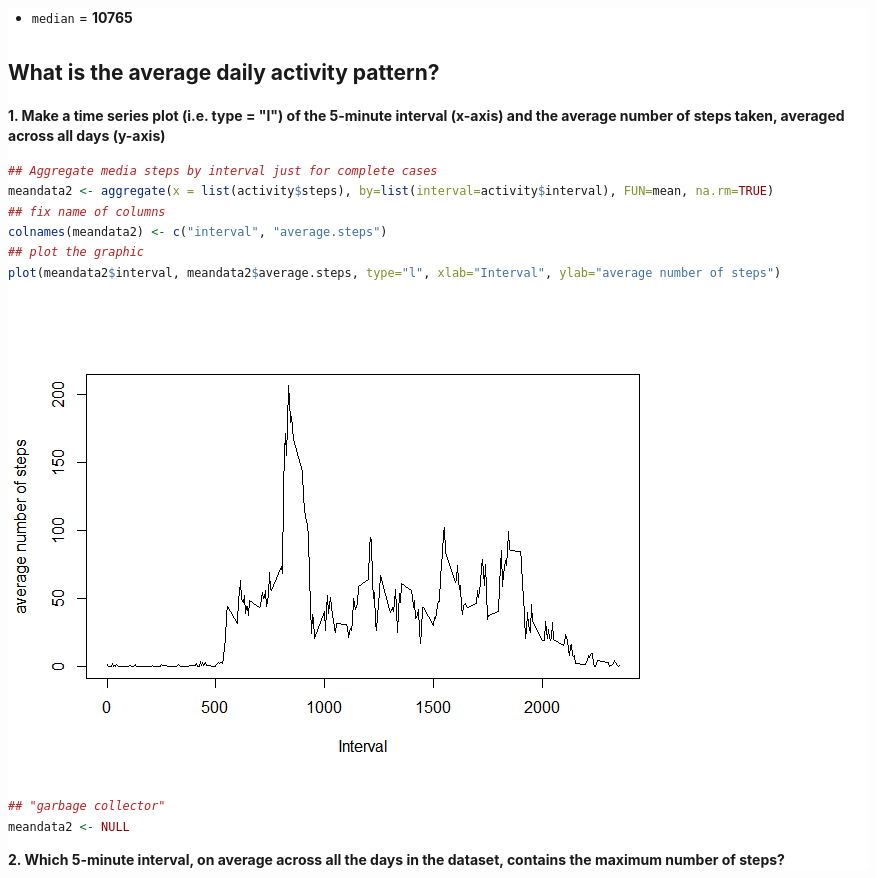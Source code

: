 + <code>median</code> = **10765**

What is the average daily activity pattern?
-------------------------------------------

**1. Make a time series plot (i.e. type = "l") of the 5-minute interval (x-axis) and the average number of steps taken, averaged across all days (y-axis)**


```r
## Aggregate media steps by interval just for complete cases
meandata2 <- aggregate(x = list(activity$steps), by=list(interval=activity$interval), FUN=mean, na.rm=TRUE)
## fix name of columns
colnames(meandata2) <- c("interval", "average.steps")
## plot the graphic
plot(meandata2$interval, meandata2$average.steps, type="l", xlab="Interval", ylab="average number of steps")
```

![](PA1_template_files/figure-html/unnamed-chunk-7-1.png)

```r
## "garbage collector"
meandata2 <- NULL
```

**2. Which 5-minute interval, on average across all the days in the dataset, contains the maximum number of steps?**

